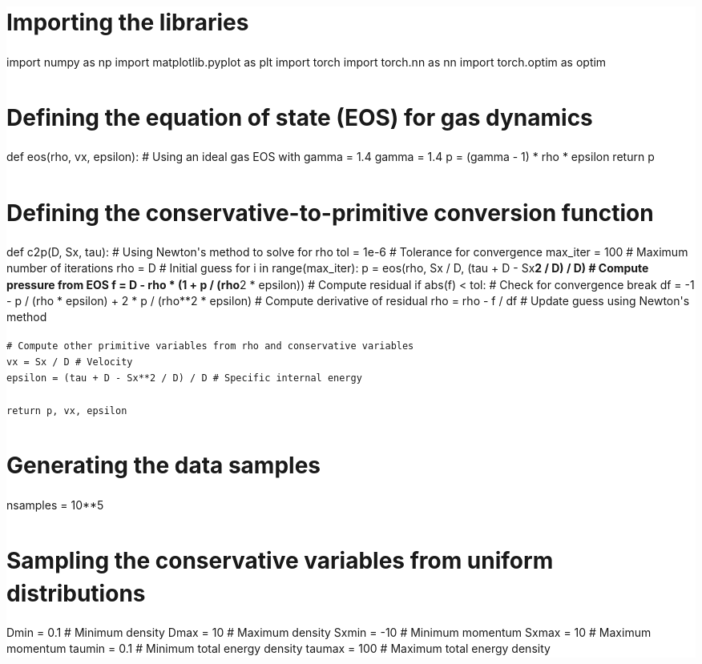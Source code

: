# Importing the libraries
import numpy as np
import matplotlib.pyplot as plt
import torch
import torch.nn as nn
import torch.optim as optim

# Defining the equation of state (EOS) for gas dynamics
def eos(rho, vx, epsilon):
    # Using an ideal gas EOS with gamma = 1.4
    gamma = 1.4
    p = (gamma - 1) * rho * epsilon
    return p

# Defining the conservative-to-primitive conversion function
def c2p(D, Sx, tau):
    # Using Newton's method to solve for rho
    tol = 1e-6 # Tolerance for convergence
    max_iter = 100 # Maximum number of iterations
    rho = D # Initial guess
    for i in range(max_iter):
        p = eos(rho, Sx / D, (tau + D - Sx**2 / D) / D) # Compute pressure from EOS
        f = D - rho * (1 + p / (rho**2 * epsilon)) # Compute residual
        if abs(f) &lt; tol: # Check for convergence
            break
        df = -1 - p / (rho * epsilon) + 2 * p / (rho**2 * epsilon) # Compute derivative of residual
        rho = rho - f / df # Update guess using Newton's method
    
    # Compute other primitive variables from rho and conservative variables
    vx = Sx / D # Velocity
    epsilon = (tau + D - Sx**2 / D) / D # Specific internal energy
    
    return p, vx, epsilon

# Generating the data samples
nsamples = 10**5

# Sampling the conservative variables from uniform distributions
Dmin = 0.1 # Minimum density
Dmax = 10 # Maximum density
Sxmin = -10 # Minimum momentum
Sxmax = 10 # Maximum momentum
taumin = 0.1 # Minimum total energy density
taumax = 100 # Maximum total energy density
